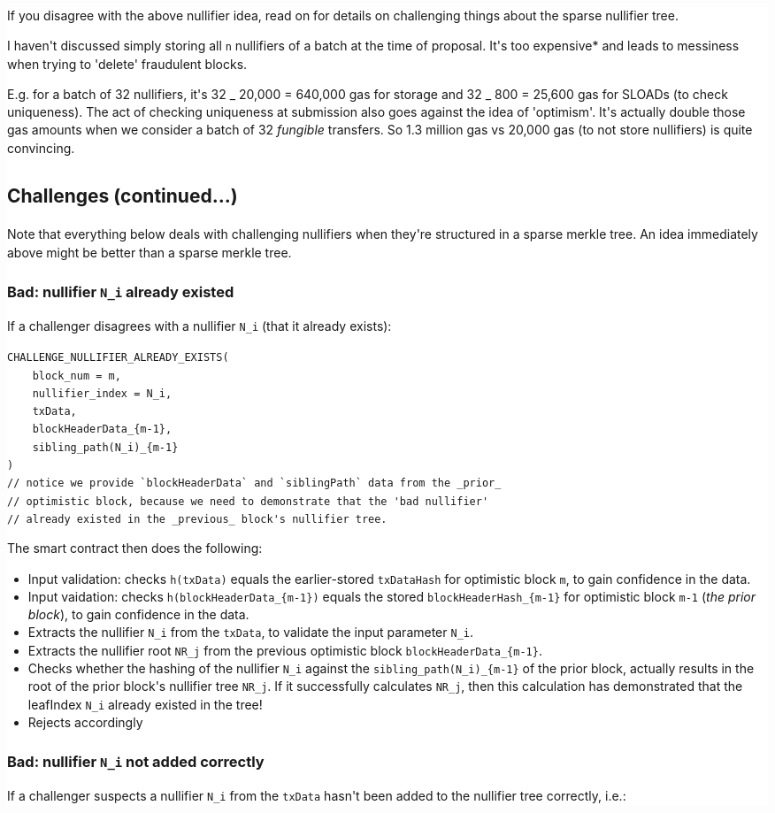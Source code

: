 If you disagree with the above nullifier idea, read on for details on challenging things about the
sparse nullifier tree.

I haven't discussed simply storing all `n` nullifiers of a batch at the time of proposal. It's too
expensive\* and leads to messiness when trying to 'delete' fraudulent blocks.

E.g. for a batch of 32 nullifiers, it's 32 _ 20,000 = 640,000 gas for storage and 32 _ 800 = 25,600
gas for SLOADs (to check uniqueness). The act of checking uniqueness at submission also goes against
the idea of 'optimism'. It's actually double those gas amounts when we consider a batch of 32
_fungible_ transfers. So 1.3 million gas vs 20,000 gas (to not store nullifiers) is quite
convincing.

## Challenges (continued...)

Note that everything below deals with challenging nullifiers when they're structured in a sparse
merkle tree. An idea immediately above might be better than a sparse merkle tree.

### Bad: nullifier `N_i` already existed

If a challenger disagrees with a nullifier `N_i` (that it already exists):

```solidity
CHALLENGE_NULLIFIER_ALREADY_EXISTS(
    block_num = m,
    nullifier_index = N_i,
    txData,
    blockHeaderData_{m-1},
    sibling_path(N_i)_{m-1}
)
// notice we provide `blockHeaderData` and `siblingPath` data from the _prior_
// optimistic block, because we need to demonstrate that the 'bad nullifier'
// already existed in the _previous_ block's nullifier tree.
```

The smart contract then does the following:

- Input validation: checks `h(txData)` equals the earlier-stored `txDataHash` for optimistic block
  `m`, to gain confidence in the data.
- Input vaidation: checks `h(blockHeaderData_{m-1})` equals the stored `blockHeaderHash_{m-1}` for
  optimistic block `m-1` (_the prior block_), to gain confidence in the data.
- Extracts the nullifier `N_i` from the `txData`, to validate the input parameter `N_i`.
- Extracts the nullifier root `NR_j` from the previous optimistic block `blockHeaderData_{m-1}`.
- Checks whether the hashing of the nullifier `N_i` against the `sibling_path(N_i)_{m-1}` of the
  prior block, actually results in the root of the prior block's nullifier tree `NR_j`. If it
  successfully calculates `NR_j`, then this calculation has demonstrated that the leafIndex `N_i`
  already existed in the tree!
- Rejects accordingly

### Bad: nullifier `N_i` not added correctly

If a challenger suspects a nullifier `N_i` from the `txData` hasn't been added to the nullifier tree
correctly, i.e.:

